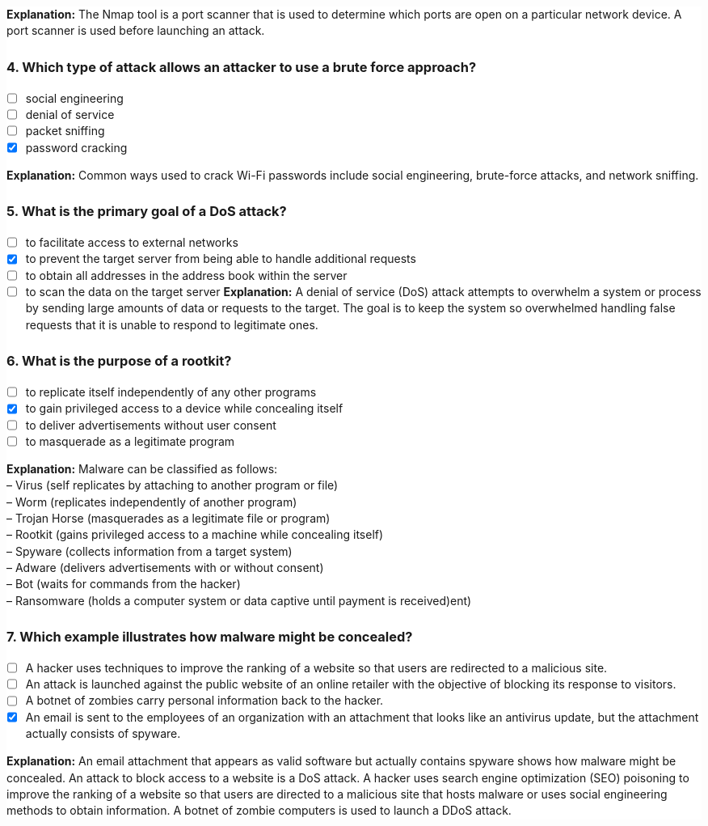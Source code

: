 <b>Explanation:</b> The Nmap tool is a port scanner that is used to determine which ports are open on a particular network device. A port scanner is used before launching an attack.


### 4. Which type of attack allows an attacker to use a brute force approach?

- [ ] social engineering
- [ ] denial of service
- [ ] packet sniffing
- [x] password cracking

<b>Explanation:</b> Common ways used to crack Wi-Fi passwords include social engineering, brute-force attacks, and network sniffing.

### 5. What is the primary goal of a DoS attack?
- [ ] to facilitate access to external networks
- [x] to prevent the target server from being able to handle additional requests
- [ ] to obtain all addresses in the address book within the server
- [ ] to scan the data on the target server
<b>Explanation:</b> A denial of service (DoS) attack attempts to overwhelm a system or process by sending large amounts of data or requests to the target. The goal is to keep the system so overwhelmed handling false requests that it is unable to respond to legitimate ones.

### 6. What is the purpose of a rootkit?
- [ ] to replicate itself independently of any other programs
- [x] to gain privileged access to a device while concealing itself
- [ ] to deliver advertisements without user consent
- [ ] to masquerade as a legitimate program

<b>Explanation:</b> Malware can be classified as follows:								 
– Virus (self replicates by attaching to another program or file)					 
– Worm (replicates independently of another program)						 
– Trojan Horse (masquerades as a legitimate file or program)					 
– Rootkit (gains privileged access to a machine while concealing itself)			 
– Spyware (collects information from a target system)						 
– Adware (delivers advertisements with or without consent)					 
– Bot (waits for commands from the hacker)							 
– Ransomware (holds a computer system or data captive until payment is received)ent)


### 7. Which example illustrates how malware might be concealed?

- [ ] A hacker uses techniques to improve the ranking of a website so that users are redirected to a malicious site.
- [ ] An attack is launched against the public website of an online retailer with the objective of blocking its response to visitors.
- [ ] A botnet of zombies carry personal information back to the hacker.
- [x] An email is sent to the employees of an organization with an attachment that looks like an antivirus update, but the attachment actually consists of spyware.

<b>Explanation:</b> An email attachment that appears as valid software but actually contains spyware shows how malware might be concealed. An attack to block access to a website is a DoS attack. A hacker uses search engine optimization (SEO) poisoning to improve the ranking of a website so that users are directed to a malicious site that hosts malware or uses social engineering methods to obtain information. A botnet of zombie computers is used to launch a DDoS attack.
